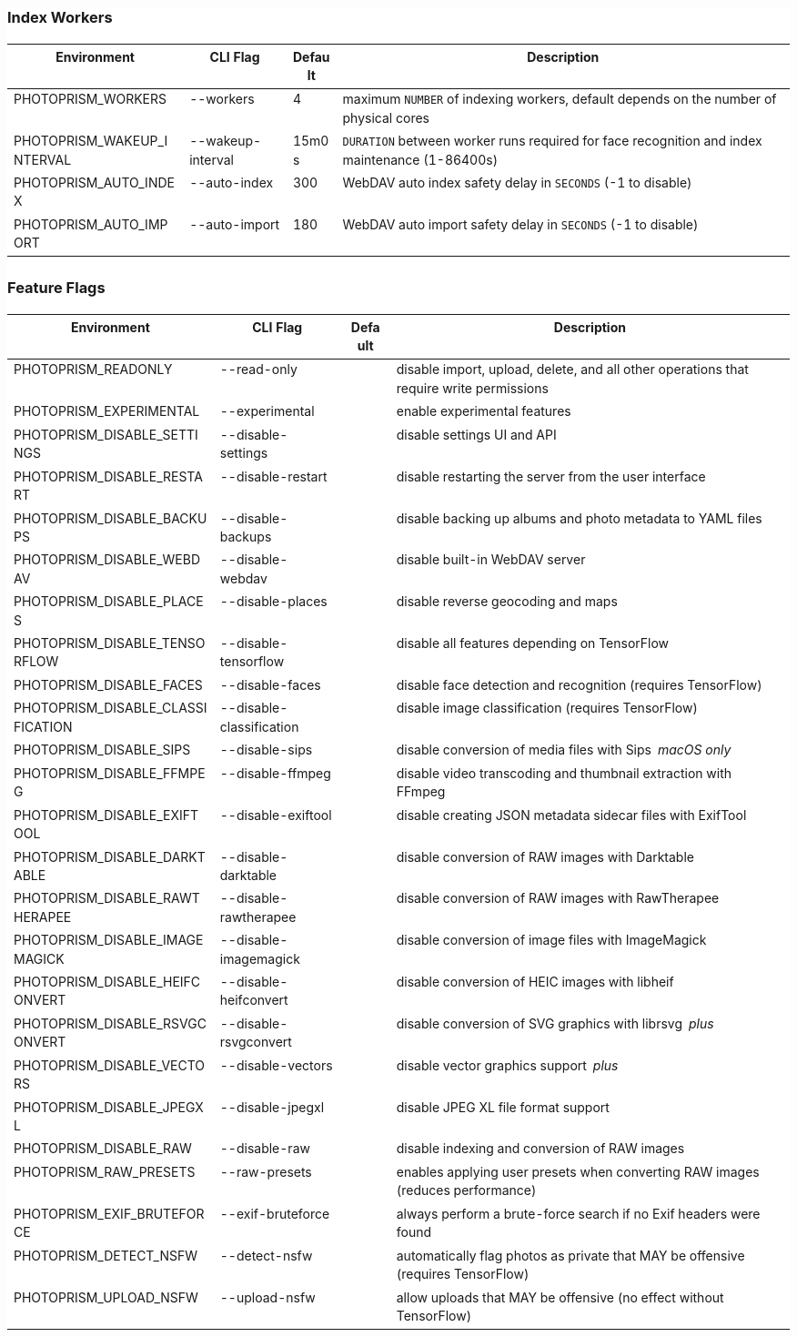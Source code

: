 
### Index Workers ###

|        Environment         |     CLI Flag      | Default |                                          Description                                          |
|----------------------------|-------------------|---------|-----------------------------------------------------------------------------------------------|
| PHOTOPRISM_WORKERS         | --workers         |       4 | maximum `NUMBER` of indexing workers, default depends on the number of physical cores         |
| PHOTOPRISM_WAKEUP_INTERVAL | --wakeup-interval | 15m0s   | `DURATION` between worker runs required for face recognition and index maintenance (1-86400s) |
| PHOTOPRISM_AUTO_INDEX      | --auto-index      |     300 | WebDAV auto index safety delay in `SECONDS` (-1 to disable)                                   |
| PHOTOPRISM_AUTO_IMPORT     | --auto-import     |     180 | WebDAV auto import safety delay in `SECONDS` (-1 to disable)                                  |

### Feature Flags ###

|            Environment            |         CLI Flag         | Default |                                       Description                                       |
|-----------------------------------|--------------------------|---------|-----------------------------------------------------------------------------------------|
| PHOTOPRISM_READONLY               | --read-only              |         | disable import, upload, delete, and all other operations that require write permissions |
| PHOTOPRISM_EXPERIMENTAL           | --experimental           |         | enable experimental features                                                            |
| PHOTOPRISM_DISABLE_SETTINGS       | --disable-settings       |         | disable settings UI and API                                                             |
| PHOTOPRISM_DISABLE_RESTART        | --disable-restart        |         | disable restarting the server from the user interface                                   |
| PHOTOPRISM_DISABLE_BACKUPS        | --disable-backups        |         | disable backing up albums and photo metadata to YAML files                              |
| PHOTOPRISM_DISABLE_WEBDAV         | --disable-webdav         |         | disable built-in WebDAV server                                                          |
| PHOTOPRISM_DISABLE_PLACES         | --disable-places         |         | disable reverse geocoding and maps                                                      |
| PHOTOPRISM_DISABLE_TENSORFLOW     | --disable-tensorflow     |         | disable all features depending on TensorFlow                                            |
| PHOTOPRISM_DISABLE_FACES          | --disable-faces          |         | disable face detection and recognition (requires TensorFlow)                            |
| PHOTOPRISM_DISABLE_CLASSIFICATION | --disable-classification |         | disable image classification (requires TensorFlow)                                      |
| PHOTOPRISM_DISABLE_SIPS           | --disable-sips           |         | disable conversion of media files with Sips *macOS only*                                |
| PHOTOPRISM_DISABLE_FFMPEG         | --disable-ffmpeg         |         | disable video transcoding and thumbnail extraction with FFmpeg                          |
| PHOTOPRISM_DISABLE_EXIFTOOL       | --disable-exiftool       |         | disable creating JSON metadata sidecar files with ExifTool                              |
| PHOTOPRISM_DISABLE_DARKTABLE      | --disable-darktable      |         | disable conversion of RAW images with Darktable                                         |
| PHOTOPRISM_DISABLE_RAWTHERAPEE    | --disable-rawtherapee    |         | disable conversion of RAW images with RawTherapee                                       |
| PHOTOPRISM_DISABLE_IMAGEMAGICK    | --disable-imagemagick    |         | disable conversion of image files with ImageMagick                                      |
| PHOTOPRISM_DISABLE_HEIFCONVERT    | --disable-heifconvert    |         | disable conversion of HEIC images with libheif                                          |
| PHOTOPRISM_DISABLE_RSVGCONVERT    | --disable-rsvgconvert    |         | disable conversion of SVG graphics with librsvg *plus*                                  |
| PHOTOPRISM_DISABLE_VECTORS        | --disable-vectors        |         | disable vector graphics support *plus*                                                  |
| PHOTOPRISM_DISABLE_JPEGXL         | --disable-jpegxl         |         | disable JPEG XL file format support                                                     |
| PHOTOPRISM_DISABLE_RAW            | --disable-raw            |         | disable indexing and conversion of RAW images                                           |
| PHOTOPRISM_RAW_PRESETS            | --raw-presets            |         | enables applying user presets when converting RAW images (reduces performance)          |
| PHOTOPRISM_EXIF_BRUTEFORCE        | --exif-bruteforce        |         | always perform a brute-force search if no Exif headers were found                       |
| PHOTOPRISM_DETECT_NSFW            | --detect-nsfw            |         | automatically flag photos as private that MAY be offensive (requires TensorFlow)        |
| PHOTOPRISM_UPLOAD_NSFW            | --upload-nsfw            |         | allow uploads that MAY be offensive (no effect without TensorFlow)                      |
